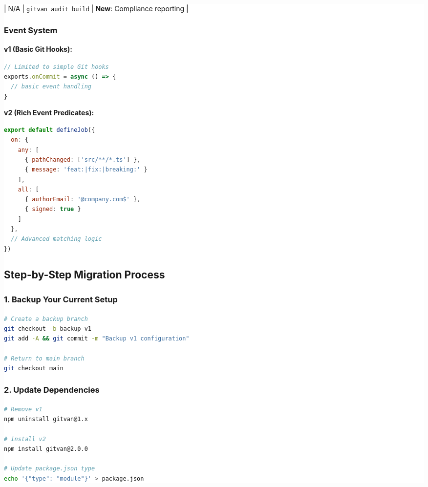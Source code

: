 | N/A | `gitvan audit build` | **New**: Compliance reporting |

### Event System
**v1 (Basic Git Hooks):**
```javascript
// Limited to simple Git hooks
exports.onCommit = async () => {
  // basic event handling
}
```

**v2 (Rich Event Predicates):**
```javascript
export default defineJob({
  on: {
    any: [
      { pathChanged: ['src/**/*.ts'] },
      { message: 'feat:|fix:|breaking:' }
    ],
    all: [
      { authorEmail: '@company.com$' },
      { signed: true }
    ]
  },
  // Advanced matching logic
})
```

## Step-by-Step Migration Process

### 1. Backup Your Current Setup
```bash
# Create a backup branch
git checkout -b backup-v1
git add -A && git commit -m "Backup v1 configuration"

# Return to main branch
git checkout main
```

### 2. Update Dependencies
```bash
# Remove v1
npm uninstall gitvan@1.x

# Install v2
npm install gitvan@2.0.0

# Update package.json type
echo '{"type": "module"}' > package.json
```

